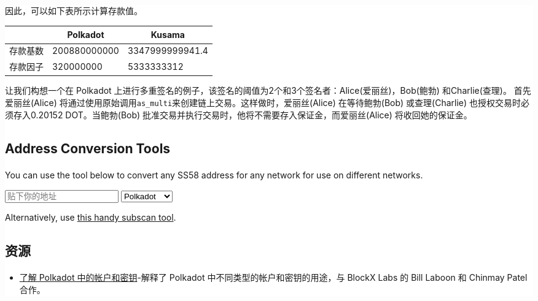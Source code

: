 因此，可以如下表所示计算存款值。

|      | Polkadot     | Kusama          |
| ---- | ------------ | --------------- |
| 存款基数 | 200880000000 | 3347999999941.4 |
| 存款因子 | 320000000    | 5333333312      |

让我们构想一个在 Polkadot 上进行多重签名的例子，该签名的阈值为2个和3个签名者：Alice(爱丽丝)，Bob(鲍勃) 和Charlie(查理)。 首先爱丽丝(Alice) 将通过使用原始调用`as_multi`来创建链上交易。这样做时，爱丽丝(Alice) 在等待鲍勃(Bob) 或查理(Charlie) 也授权交易时必须存入0.20152 DOT。当鲍勃(Bob) 批准交易并执行交易时，他将不需要存入保证金，而爱丽丝(Alice) 将收回她的保证金。

## Address Conversion Tools

You can use the tool below to convert any SS58 address for any network for use on different networks.

<div class="address-changer">
  <input class="address-changer-input" id="input" placeholder="贴下你的地址" oninput="globalThis.addressChanger()" />
  <select class="address-changer-select" id="prefix-select" oninput="globalThis.addressChanger()">
    <option value="0">Polkadot</option>
    <option value="2">Kusama</option>
    <option value="5">Plasm</option>
    <option value="10">Acala</option>
    <option value="16">Kulupu</option>
    <option value="28">Subsocial</option>
    <option value="36">Centrifuge</option>
    <option value="42">Substrate</option>
  </select>
  <span class="address-changer-output" id="output" />
</div>

Alternatively, use [this handy subscan tool](https://polkadot.subscan.io/tools/ss58_transform).

## 资源

- [了解 Polkadot 中的帐户和密钥](https://www.crowdcast.io/e/polkadot-keys)-解释了 Polkadot 中不同类型的帐户和密钥的用途，与 BlockX Labs 的 Bill Laboon 和 Chinmay Patel 合作。
